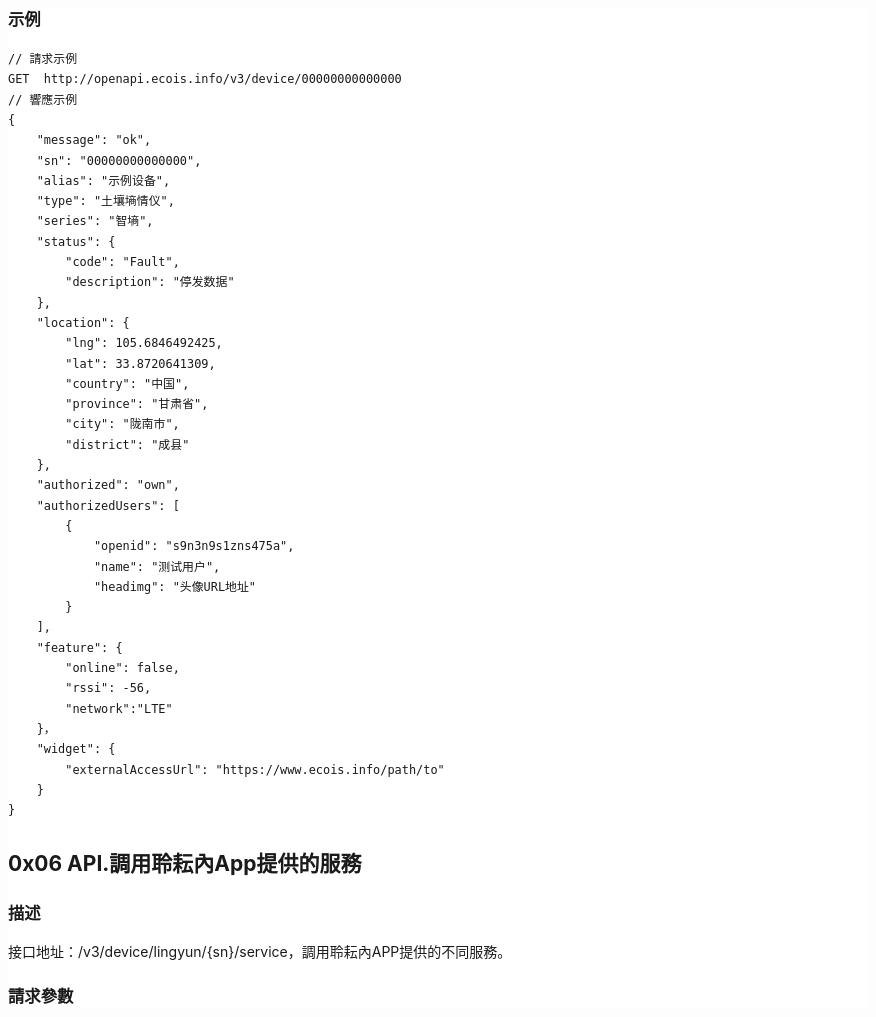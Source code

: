 ### 示例

```
// 請求示例   
GET  http://openapi.ecois.info/v3/device/00000000000000
// 響應示例   
{
    "message": "ok",
    "sn": "00000000000000",
    "alias": "示例设备",    
    "type": "土壤墒情仪",          
    "series": "智墒", 
    "status": {
        "code": "Fault",
        "description": "停发数据"
    },
    "location": {          
        "lng": 105.6846492425,
        "lat": 33.8720641309,
        "country": "中国",
        "province": "甘肃省",
        "city": "陇南市",
        "district": "成县"
    },
    "authorized": "own",   
    "authorizedUsers": [   
        {
            "openid": "s9n3n9s1zns475a",
            "name": "测试用户",
            "headimg": "头像URL地址"
        }
    ],
    "feature": {           
        "online": false,
        "rssi": -56,
        "network":"LTE"
    }，
    "widget": {
        "externalAccessUrl": "https://www.ecois.info/path/to"
    }
}
```

## 0x06 API.調用聆耘內App提供的服務

### 描述

接口地址：/v3/device/lingyun/{sn}/service，調用聆耘內APP提供的不同服務。

### 請求參數   
